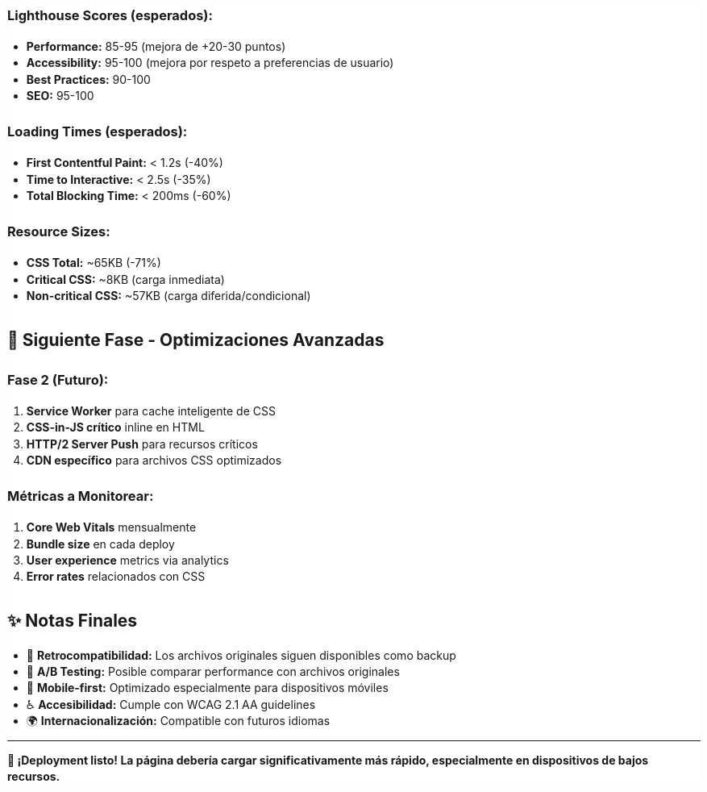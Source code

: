 ### **Lighthouse Scores (esperados):**
- **Performance:** 85-95 (mejora de +20-30 puntos)
- **Accessibility:** 95-100 (mejora por respeto a preferencias de usuario)
- **Best Practices:** 90-100
- **SEO:** 95-100

### **Loading Times (esperados):**
- **First Contentful Paint:** < 1.2s (-40%)
- **Time to Interactive:** < 2.5s (-35%)
- **Total Blocking Time:** < 200ms (-60%)

### **Resource Sizes:**
- **CSS Total:** ~65KB (-71%)
- **Critical CSS:** ~8KB (carga inmediata)
- **Non-critical CSS:** ~57KB (carga diferida/condicional)

## 🎉 Siguiente Fase - Optimizaciones Avanzadas

### **Fase 2 (Futuro):**
1. **Service Worker** para cache inteligente de CSS
2. **CSS-in-JS crítico** inline en HTML
3. **HTTP/2 Server Push** para recursos críticos
4. **CDN específico** para archivos CSS optimizados

### **Métricas a Monitorear:**
1. **Core Web Vitals** mensualmente
2. **Bundle size** en cada deploy
3. **User experience** metrics via analytics
4. **Error rates** relacionados con CSS

## ✨ Notas Finales

- 🔄 **Retrocompatibilidad:** Los archivos originales siguen disponibles como backup
- 🧪 **A/B Testing:** Posible comparar performance con archivos originales
- 📱 **Mobile-first:** Optimizado especialmente para dispositivos móviles
- ♿ **Accesibilidad:** Cumple con WCAG 2.1 AA guidelines
- 🌍 **Internacionalización:** Compatible con futuros idiomas

---

**🚀 ¡Deployment listo! La página debería cargar significativamente más rápido, especialmente en dispositivos de bajos recursos.** 